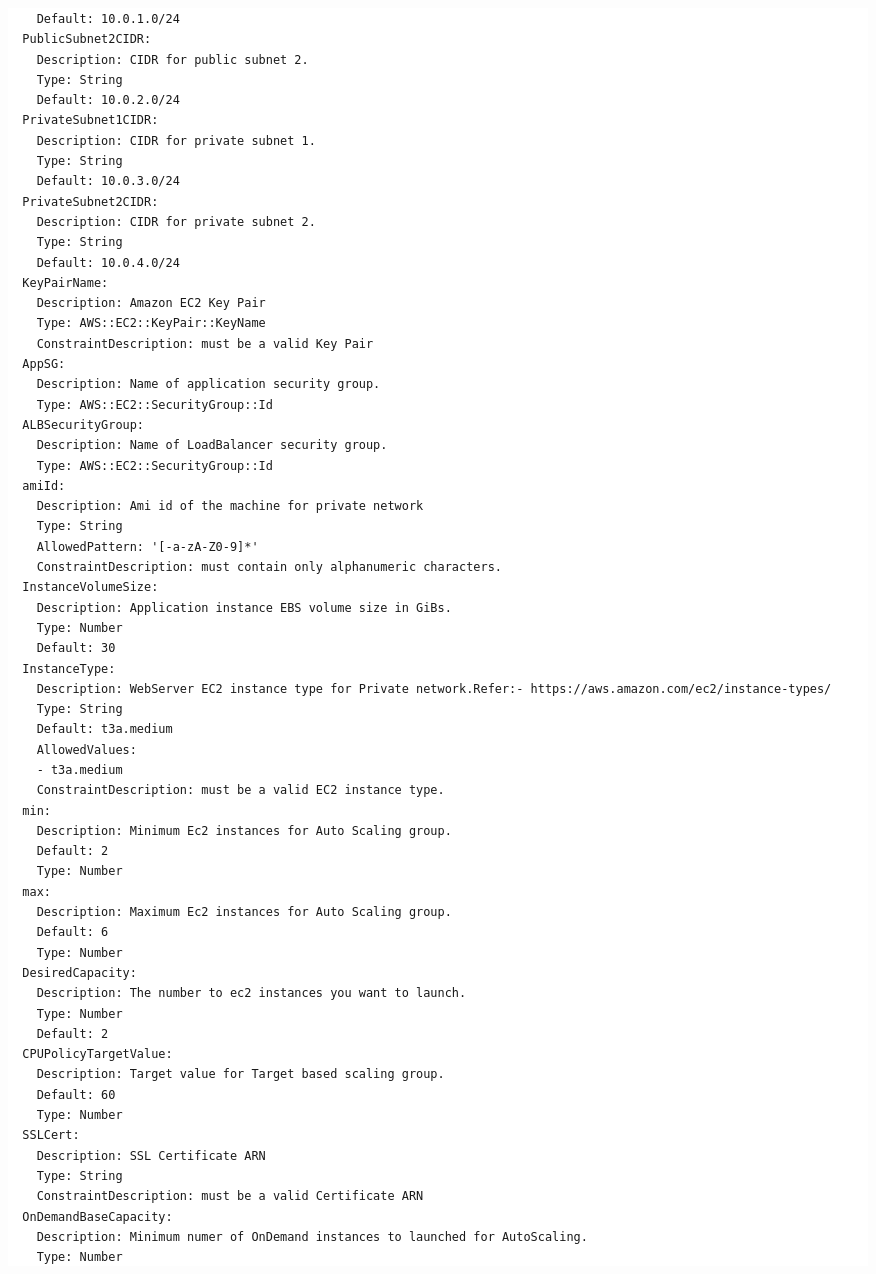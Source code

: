 ```
    Default: 10.0.1.0/24
  PublicSubnet2CIDR:
    Description: CIDR for public subnet 2.
    Type: String
    Default: 10.0.2.0/24
  PrivateSubnet1CIDR:
    Description: CIDR for private subnet 1.
    Type: String
    Default: 10.0.3.0/24
  PrivateSubnet2CIDR:
    Description: CIDR for private subnet 2.
    Type: String
    Default: 10.0.4.0/24
  KeyPairName: 
    Description: Amazon EC2 Key Pair
    Type: AWS::EC2::KeyPair::KeyName
    ConstraintDescription: must be a valid Key Pair
  AppSG:
    Description: Name of application security group. 
    Type: AWS::EC2::SecurityGroup::Id
  ALBSecurityGroup:
    Description: Name of LoadBalancer security group. 
    Type: AWS::EC2::SecurityGroup::Id
  amiId:
    Description: Ami id of the machine for private network
    Type: String 
    AllowedPattern: '[-a-zA-Z0-9]*'
    ConstraintDescription: must contain only alphanumeric characters.
  InstanceVolumeSize:
    Description: Application instance EBS volume size in GiBs.
    Type: Number
    Default: 30
  InstanceType:
    Description: WebServer EC2 instance type for Private network.Refer:- https://aws.amazon.com/ec2/instance-types/
    Type: String
    Default: t3a.medium
    AllowedValues:
    - t3a.medium
    ConstraintDescription: must be a valid EC2 instance type.
  min:
    Description: Minimum Ec2 instances for Auto Scaling group.
    Default: 2
    Type: Number
  max:
    Description: Maximum Ec2 instances for Auto Scaling group.
    Default: 6
    Type: Number
  DesiredCapacity:
    Description: The number to ec2 instances you want to launch.
    Type: Number
    Default: 2
  CPUPolicyTargetValue:
    Description: Target value for Target based scaling group.
    Default: 60
    Type: Number
  SSLCert:
    Description: SSL Certificate ARN
    Type: String
    ConstraintDescription: must be a valid Certificate ARN
  OnDemandBaseCapacity:
    Description: Minimum numer of OnDemand instances to launched for AutoScaling.
    Type: Number
```